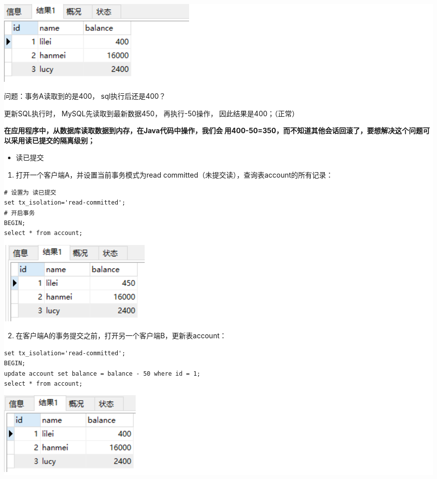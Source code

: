 ![image-20230607182708901](./assets/image-20230607182708901.png)

问题：事务A读取到的是400， sql执行后还是400？

更新SQL执行时， MySQL先读取到最新数据450， 再执行-50操作， 因此结果是400；（正常）

**在应用程序中，从数据库读取数据到内存，在Java代码中操作，我们会 用400-50=350，而不知道其他会话回滚了，要想解决这个问题可以采用读已提交的隔离级别；**



- 读已提交

1. 打开一个客户端A，并设置当前事务模式为read committed（未提交读），查询表account的所有记录：

```mysql
# 设置为 读已提交
set tx_isolation='read-committed';
# 开启事务
BEGIN;
select * from account;
```

![image-20230607220418990](./assets/image-20230607220418990.png)

2. 在客户端A的事务提交之前，打开另一个客户端B，更新表account： 

```mysql
set tx_isolation='read-committed';
BEGIN;
update account set balance = balance - 50 where id = 1;
select * from account;
```

![image-20230607220539548](./assets/image-20230607220539548.png)
